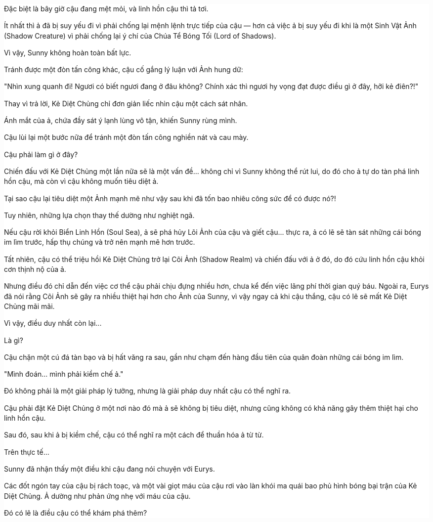 Đặc biệt là bây giờ cậu đang mệt mỏi, và linh hồn cậu thì tả tơi.

Ít nhất thì ả đã bị suy yếu đi vì phải chống lại mệnh lệnh trực tiếp của cậu — hơn cả việc ả bị suy yếu đi khi là một Sinh Vật Ảnh (Shadow Creature) vì phải chống lại ý chí của Chúa Tể Bóng Tối (Lord of Shadows).

Vì vậy, Sunny không hoàn toàn bất lực.

Tránh được một đòn tấn công khác, cậu cố gắng lý luận với Ảnh hung dữ:

"Nhìn xung quanh đi! Ngươi có biết ngươi đang ở đâu không? Chính xác thì ngươi hy vọng đạt được điều gì ở đây, hỡi kẻ điên?!"

Thay vì trả lời, Kẻ Diệt Chủng chỉ đơn giản liếc nhìn cậu một cách sát nhân.

Ánh mắt của ả, chứa đầy sát ý lạnh lùng vô tận, khiến Sunny rùng mình.

Cậu lùi lại một bước nữa để tránh một đòn tấn công nghiền nát và cau mày.

Cậu phải làm gì ở đây?

Chiến đấu với Kẻ Diệt Chủng một lần nữa sẽ là một vấn đề... không chỉ vì Sunny không thể rút lui, do đó cho ả tự do tàn phá linh hồn cậu, mà còn vì cậu không muốn tiêu diệt ả.

Tại sao cậu lại tiêu diệt một Ảnh mạnh mẽ như vậy sau khi đã tốn bao nhiêu công sức để có được nó?!

Tuy nhiên, những lựa chọn thay thế dường như nghiệt ngã.

Nếu cậu rời khỏi Biển Linh Hồn (Soul Sea), ả sẽ phá hủy Lõi Ảnh của cậu và giết cậu... thực ra, ả có lẽ sẽ tàn sát những cái bóng im lìm trước, hấp thụ chúng và trở nên mạnh mẽ hơn trước.

Tất nhiên, cậu có thể triệu hồi Kẻ Diệt Chủng trở lại Cõi Ảnh (Shadow Realm) và chiến đấu với ả ở đó, do đó cứu linh hồn cậu khỏi cơn thịnh nộ của ả.

Nhưng điều đó chỉ dẫn đến việc cơ thể cậu phải chịu đựng nhiều hơn, chưa kể đến việc lãng phí thời gian quý báu. Ngoài ra, Eurys đã nói rằng Cõi Ảnh sẽ gây ra nhiều thiệt hại hơn cho Ảnh của Sunny, vì vậy ngay cả khi cậu thắng, cậu có lẽ sẽ mất Kẻ Diệt Chủng mãi mãi.

Vì vậy, điều duy nhất còn lại...

Là gì?

Cậu chặn một cú đá tàn bạo và bị hất văng ra sau, gần như chạm đến hàng đầu tiên của quân đoàn những cái bóng im lìm.

"Mình đoán... mình phải kiềm chế ả."

Đó không phải là một giải pháp lý tưởng, nhưng là giải pháp duy nhất cậu có thể nghĩ ra.

Cậu phải đặt Kẻ Diệt Chủng ở một nơi nào đó mà ả sẽ không bị tiêu diệt, nhưng cũng không có khả năng gây thêm thiệt hại cho linh hồn cậu.

Sau đó, sau khi ả bị kiềm chế, cậu có thể nghĩ ra một cách để thuần hóa ả từ từ.

Trên thực tế...

Sunny đã nhận thấy một điều khi cậu đang nói chuyện với Eurys.

Các đốt ngón tay của cậu bị rách toạc, và một vài giọt máu của cậu rơi vào làn khói ma quái bao phủ hình bóng bại trận của Kẻ Diệt Chủng. Ả dường như phản ứng nhẹ với máu của cậu.

Đó có lẽ là điều cậu có thể khám phá thêm?
